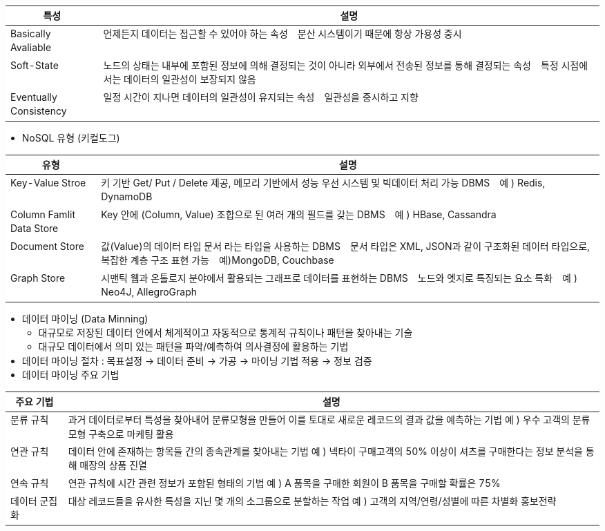 | 특성 | 설명 |
| --- | --- |
| Basically Avaliable | 언제든지 데이터는 접근할 수 있어야 하는 속성　분산 시스템이기 때문에 항상 가용성 중시 |
| Soft-State | 노드의 상태는 내부에 포함된 정보에 의해 결정되는 것이 아니라 외부에서 전송된 정보를 통해 결정되는 속성　특정 시점에서는 데이터의 일관성이 보장되지 않음 |
| Eventually Consistency | 일정 시간이 지나면 데이터의 일관성이 유지되는 속성　일관성을 중시하고 지향 |
- NoSQL 유형 (키컬도그)

| 유형 | 설명 |
| --- | --- |
| Key-Value Stroe | 키 기반 Get/ Put / Delete 제공, 메모리 기반에서 성능 우선 시스템 및 빅데이터 처리 가능 DBMS　예 ) Redis, DynamoDB |
| Column Famlit Data Store | Key 안에 (Column, Value) 조합으로 된 여러 개의 필드를 갖는 DBMS　예 ) HBase, Cassandra |
| Document Store | 값(Value)의 데이터 타입 문서 라는 타입을 사용하는 DBMS　문서 타입은 XML, JSON과 같이 구조화된 데이터 타입으로, 복잡한 계층 구조 표현 가능　예)MongoDB, Couchbase |
| Graph Store | 시맨틱 웹과 온톨로지 분야에서 활용되는 그래프로 데이터를 표현하는 DBMS　노드와 엣지로 특징되는 요소 특화　예 ) Neo4J, AllegroGraph |

- 데이터 마이닝 (Data Minning)
  - 대규모로 저장된 데이터 안에서 체계적이고 자동적으로 통계적 규칙이나 패턴을 찾아내는 기술
  - 대규모 데이터에서 의미 있는 패턴을 파악/예측하여 의사결정에 활용하는 기법
- 데이터 마이닝 절차 : 목표설정 → 데이터 준비 → 가공 → 마이닝 기법 적용 → 정보 검증
- 데이터 마이닝 주요 기법

| 주요 기법 | 설명 |
| --- | --- |
| 분류 규칙 | 과거 데이터로부터 특성을 찾아내어 분류모형을 만들어 이를 토대로 새로운 레코드의 결과 값을 예측하는 기법 예 ) 우수 고객의 분류 모형 구축으로 마케팅 활용 |
| 연관 규칙 | 데이터 안에 존재하는 항목들 간의 종속관계를 찾아내는 기법 예 ) 넥타이 구매고객의 50% 이상이 셔츠를 구매한다는 정보 분석을 통해 매장의 상품 진열 |
| 연속 규칙 | 연관 규칙에 시간 관련 정보가 포함된 형태의 기법 예 ) A 품목을 구매한 회원이 B 품목을 구매할 확률은 75% |
| 데이터 군집화 | 대상 레코드들을 유사한 특성을 지닌 몇 개의 소그룹으로 분할하는 작업 예 ) 고객의 지역/연령/성별에 따른 차별화 홍보전략 |